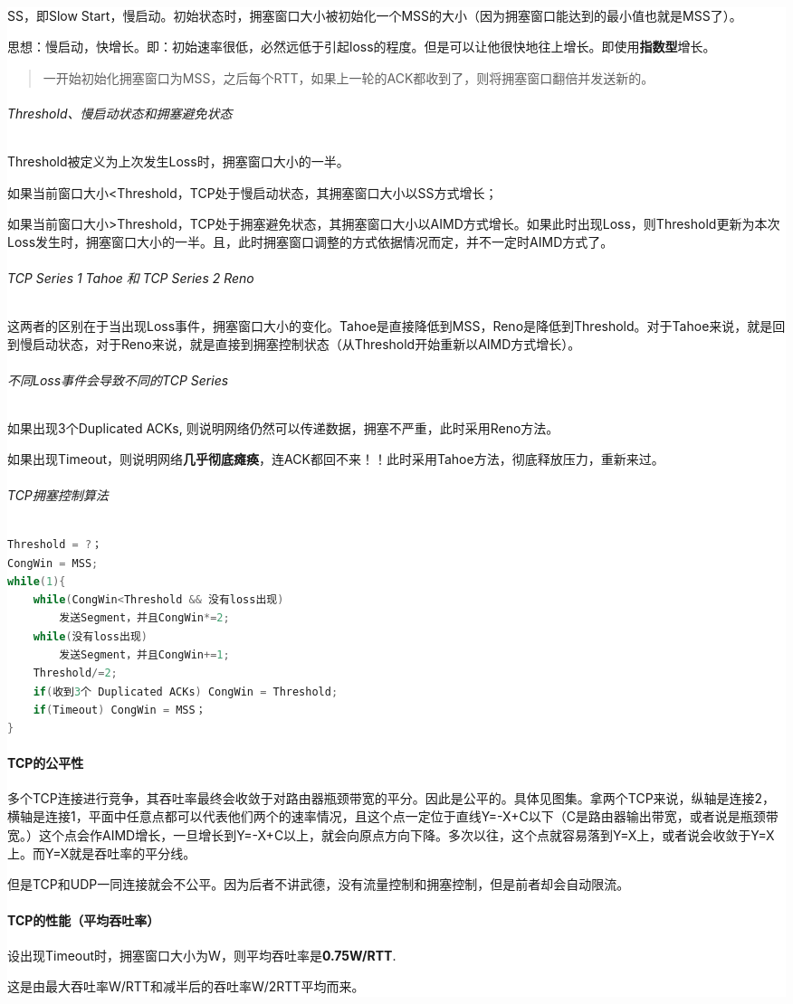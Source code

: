 SS，即Slow Start，慢启动。初始状态时，拥塞窗口大小被初始化一个MSS的大小（因为拥塞窗口能达到的最小值也就是MSS了）。

思想：慢启动，快增长。即：初始速率很低，必然远低于引起loss的程度。但是可以让他很快地往上增长。即使用**指数型**增长。

> 一开始初始化拥塞窗口为MSS，之后每个RTT，如果上一轮的ACK都收到了，则将拥塞窗口翻倍并发送新的。

###### Threshold、慢启动状态和拥塞避免状态

Threshold被定义为上次发生Loss时，拥塞窗口大小的一半。

如果当前窗口大小<Threshold，TCP处于慢启动状态，其拥塞窗口大小以SS方式增长；

如果当前窗口大小>Threshold，TCP处于拥塞避免状态，其拥塞窗口大小以AIMD方式增长。如果此时出现Loss，则Threshold更新为本次Loss发生时，拥塞窗口大小的一半。且，此时拥塞窗口调整的方式依据情况而定，并不一定时AIMD方式了。

###### TCP Series 1 Tahoe 和 TCP Series 2 Reno

这两者的区别在于当出现Loss事件，拥塞窗口大小的变化。Tahoe是直接降低到MSS，Reno是降低到Threshold。对于Tahoe来说，就是回到慢启动状态，对于Reno来说，就是直接到拥塞控制状态（从Threshold开始重新以AIMD方式增长）。

###### 不同Loss事件会导致不同的TCP Series

如果出现3个Duplicated ACKs, 则说明网络仍然可以传递数据，拥塞不严重，此时采用Reno方法。

如果出现Timeout，则说明网络**几乎彻底瘫痪**，连ACK都回不来！！此时采用Tahoe方法，彻底释放压力，重新来过。

###### TCP拥塞控制算法

```c++
Threshold = ?；
CongWin = MSS;
while(1){
    while(CongWin<Threshold && 没有loss出现)	
    	发送Segment，并且CongWin*=2;
	while(没有loss出现)
        发送Segment，并且CongWin+=1;
    Threshold/=2;
    if(收到3个 Duplicated ACKs) CongWin = Threshold;
    if(Timeout) CongWin = MSS；
}
```

#### TCP的公平性

多个TCP连接进行竞争，其吞吐率最终会收敛于对路由器瓶颈带宽的平分。因此是公平的。具体见图集。拿两个TCP来说，纵轴是连接2，横轴是连接1，平面中任意点都可以代表他们两个的速率情况，且这个点一定位于直线Y=-X+C以下（C是路由器输出带宽，或者说是瓶颈带宽。）这个点会作AIMD增长，一旦增长到Y=-X+C以上，就会向原点方向下降。多次以往，这个点就容易落到Y=X上，或者说会收敛于Y=X上。而Y=X就是吞吐率的平分线。

但是TCP和UDP一同连接就会不公平。因为后者不讲武德，没有流量控制和拥塞控制，但是前者却会自动限流。

#### TCP的性能（平均吞吐率）

设出现Timeout时，拥塞窗口大小为W，则平均吞吐率是**0.75W/RTT**.

这是由最大吞吐率W/RTT和减半后的吞吐率W/2RTT平均而来。